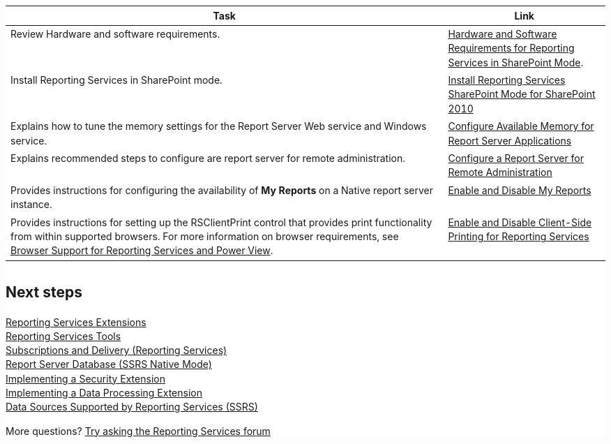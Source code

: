 |Task|Link|  
|----------|----------|  
|Review Hardware and software requirements.|[Hardware and Software Requirements for Reporting Services in SharePoint Mode](https://msdn.microsoft.com/library/ed91877d-4f74-4266-a932-b824b4810c99).|  
|Install Reporting Services in SharePoint mode.|[Install Reporting Services SharePoint Mode for SharePoint 2010](https://docs.microsoft.com/sql/reporting-services/install-windows/install-the-first-report-server-in-sharepoint-mode)|  
|Explains how to tune the memory settings for the Report Server Web service and Windows service.|[Configure Available Memory for Report Server Applications](../../reporting-services/report-server/configure-available-memory-for-report-server-applications.md)|  
|Explains recommended steps to configure are report server for remote administration.|[Configure a Report Server for Remote Administration](../../reporting-services/report-server/configure-a-report-server-for-remote-administration.md)|  
|Provides instructions for configuring the availability of **My Reports** on a Native report server instance.|[Enable and Disable My Reports](../../reporting-services/report-server/enable-and-disable-my-reports.md)|  
|Provides instructions for setting up the RSClientPrint control that provides print functionality from within supported browsers. For more information on browser requirements, see [Browser Support for Reporting Services and Power View](../../reporting-services/browser-support-for-reporting-services-and-power-view.md).|[Enable and Disable Client-Side Printing for Reporting Services](../../reporting-services/report-server/enable-and-disable-client-side-printing-for-reporting-services.md)|  

## Next steps

[Reporting Services Extensions](../../reporting-services/extensions/reporting-services-extensions.md)   
[Reporting Services Tools](../../reporting-services/tools/reporting-services-tools.md)   
[Subscriptions and Delivery &#40;Reporting Services&#41;](../../reporting-services/subscriptions/subscriptions-and-delivery-reporting-services.md)   
[Report Server Database &#40;SSRS Native Mode&#41;](../../reporting-services/report-server/report-server-database-ssrs-native-mode.md)   
[Implementing a Security Extension](../../reporting-services/extensions/security-extension/implementing-a-security-extension.md)   
[Implementing a Data Processing Extension](../../reporting-services/extensions/data-processing/implementing-a-data-processing-extension.md)   
[Data Sources Supported by Reporting Services &#40;SSRS&#41;](../../reporting-services/report-data/data-sources-supported-by-reporting-services-ssrs.md)   

More questions? [Try asking the Reporting Services forum](https://go.microsoft.com/fwlink/?LinkId=620231)
